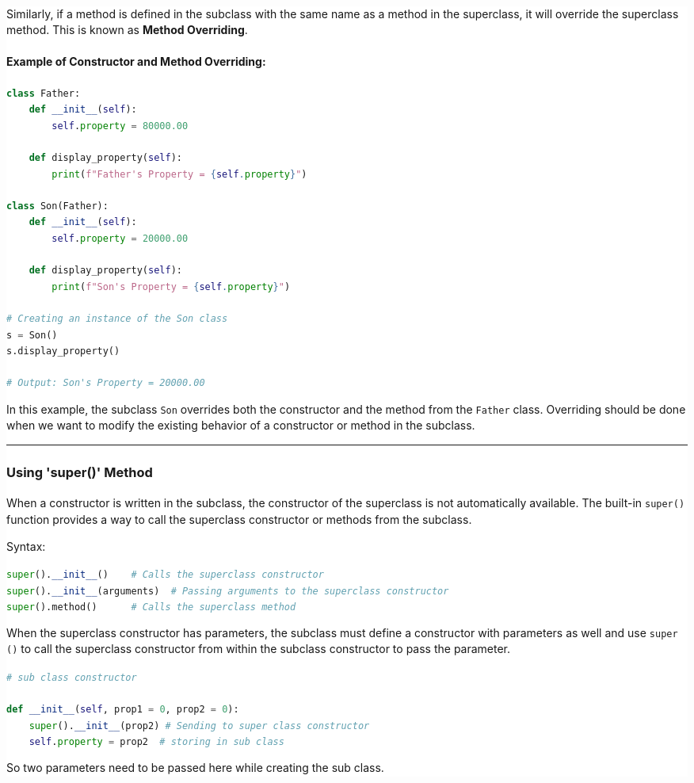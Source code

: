 Similarly, if a method is defined in the subclass with the same name as a method in the superclass, it will override the superclass method. This is known as **Method Overriding**.

#### Example of Constructor and Method Overriding:

```python
class Father:
    def __init__(self):
        self.property = 80000.00

    def display_property(self):
        print(f"Father's Property = {self.property}")

class Son(Father):
    def __init__(self):
        self.property = 20000.00

    def display_property(self):
        print(f"Son's Property = {self.property}")

# Creating an instance of the Son class
s = Son()
s.display_property()

# Output: Son's Property = 20000.00
```

In this example, the subclass `Son` overrides both the constructor and the method from the `Father` class. Overriding should be done when we want to modify the existing behavior of a constructor or method in the subclass.

---

### **Using 'super()' Method**

When a constructor is written in the subclass, the constructor of the superclass is not automatically available. The built-in `super()` function provides a way to call the superclass constructor or methods from the subclass.

Syntax:
```python
super().__init__()    # Calls the superclass constructor
super().__init__(arguments)  # Passing arguments to the superclass constructor
super().method()      # Calls the superclass method
```

When the superclass constructor has parameters, the subclass must define a constructor with parameters as well and use `super()` to call the superclass constructor from within the subclass constructor to pass the parameter.
```python
# sub class constructor

def __init__(self, prop1 = 0, prop2 = 0):
	super().__init__(prop2) # Sending to super class constructor
	self.property = prop2  # storing in sub class
```
So two parameters need to be passed here while creating the sub class.
